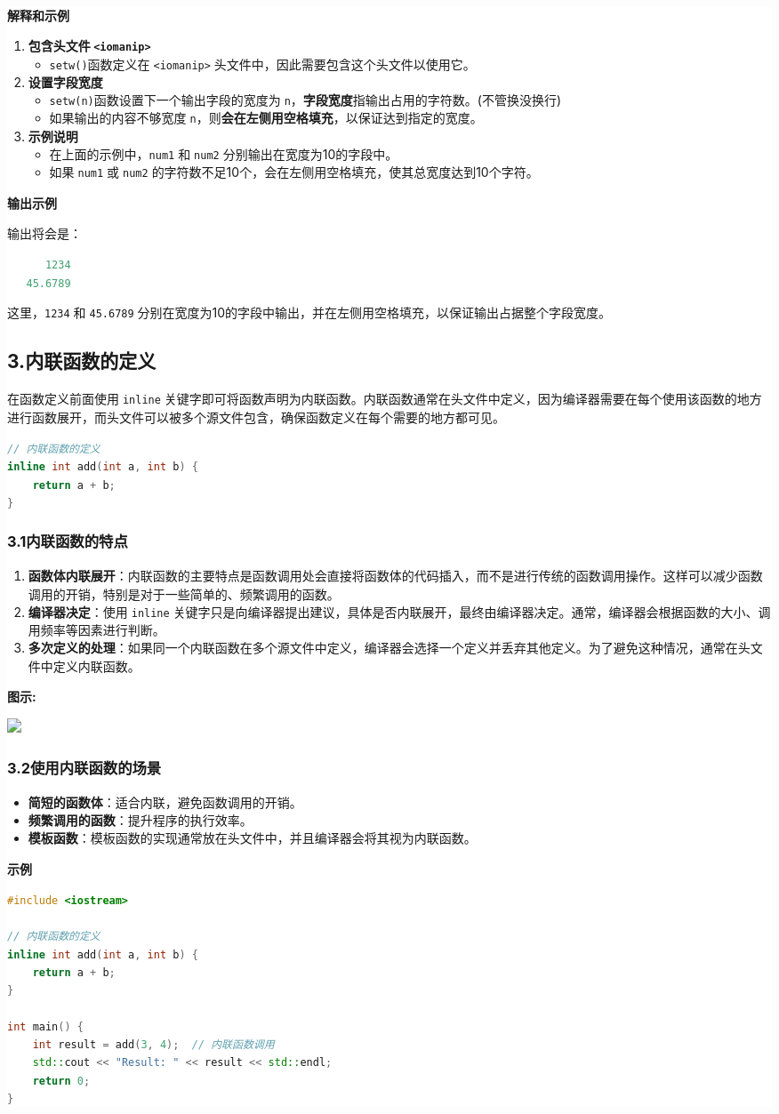 **解释和示例**

1. **包含头文件 `<iomanip>`**
	- `setw()`函数定义在 `<iomanip>` 头文件中，因此需要包含这个头文件以使用它。
2. **设置字段宽度**
	- `setw(n)`函数设置下一个输出字段的宽度为 `n`，**字段宽度**指输出占用的字符数。(不管换没换行)
	- 如果输出的内容不够宽度 `n`，则**会在左侧用空格填充**，以保证达到指定的宽度。
3. **示例说明**
	- 在上面的示例中，`num1` 和 `num2` 分别输出在宽度为10的字段中。
	- 如果 `num1` 或 `num2` 的字符数不足10个，会在左侧用空格填充，使其总宽度达到10个字符。

**输出示例**

输出将会是：

```c
      1234
   45.6789
```

这里，`1234` 和 `45.6789` 分别在宽度为10的字段中输出，并在左侧用空格填充，以保证输出占据整个字段宽度。

## 3.内联函数的定义

在函数定义前面使用 `inline` 关键字即可将函数声明为内联函数。内联函数通常在头文件中定义，因为编译器需要在每个使用该函数的地方进行函数展开，而头文件可以被多个源文件包含，确保函数定义在每个需要的地方都可见。

```c++
// 内联函数的定义
inline int add(int a, int b) {
    return a + b;
}
```

### 3.1内联函数的特点

1. **函数体内联展开**：内联函数的主要特点是函数调用处会直接将函数体的代码插入，而不是进行传统的函数调用操作。这样可以减少函数调用的开销，特别是对于一些简单的、频繁调用的函数。
2. **编译器决定**：使用 `inline` 关键字只是向编译器提出建议，具体是否内联展开，最终由编译器决定。通常，编译器会根据函数的大小、调用频率等因素进行判断。
3. **多次定义的处理**：如果同一个内联函数在多个源文件中定义，编译器会选择一个定义并丢弃其他定义。为了避免这种情况，通常在头文件中定义内联函数。

**图示:**

![](https://github.com/hanlop/TU/blob/main/test/202407211531447.png?raw=true)

### 3.2使用内联函数的场景

- **简短的函数体**：适合内联，避免函数调用的开销。
- **频繁调用的函数**：提升程序的执行效率。
- **模板函数**：模板函数的实现通常放在头文件中，并且编译器会将其视为内联函数。

**示例**

```c++
#include <iostream>

// 内联函数的定义
inline int add(int a, int b) {
    return a + b;
}

int main() {
    int result = add(3, 4);  // 内联函数调用
    std::cout << "Result: " << result << std::endl;
    return 0;
}
```
